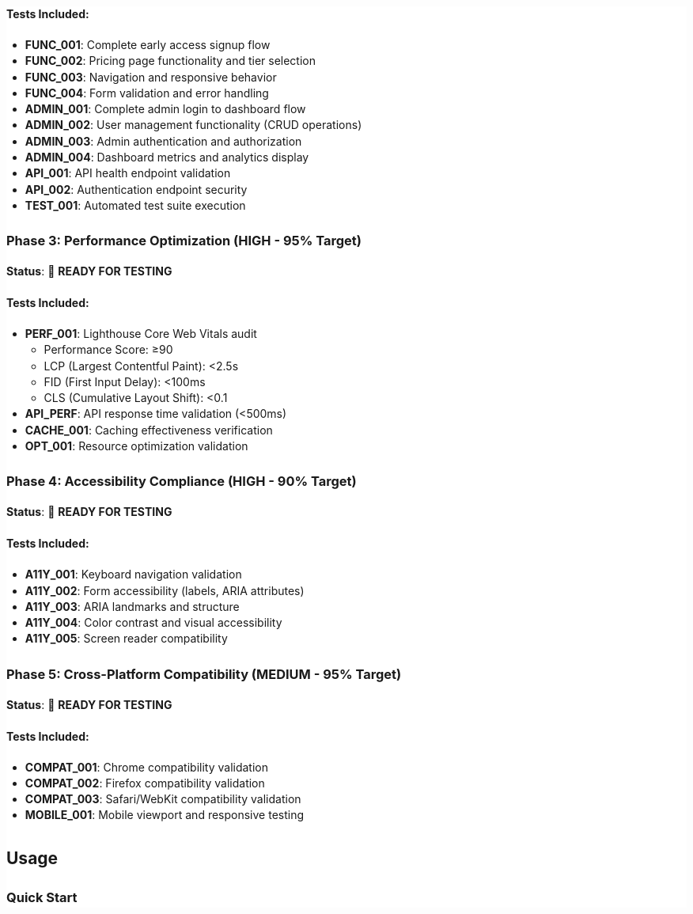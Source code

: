 #### Tests Included:
- **FUNC_001**: Complete early access signup flow
- **FUNC_002**: Pricing page functionality and tier selection
- **FUNC_003**: Navigation and responsive behavior
- **FUNC_004**: Form validation and error handling
- **ADMIN_001**: Complete admin login to dashboard flow
- **ADMIN_002**: User management functionality (CRUD operations)
- **ADMIN_003**: Admin authentication and authorization
- **ADMIN_004**: Dashboard metrics and analytics display
- **API_001**: API health endpoint validation
- **API_002**: Authentication endpoint security
- **TEST_001**: Automated test suite execution

### Phase 3: Performance Optimization (HIGH - 95% Target)
**Status**: 🔄 **READY FOR TESTING**

#### Tests Included:
- **PERF_001**: Lighthouse Core Web Vitals audit
  - Performance Score: ≥90
  - LCP (Largest Contentful Paint): <2.5s
  - FID (First Input Delay): <100ms
  - CLS (Cumulative Layout Shift): <0.1
- **API_PERF**: API response time validation (<500ms)
- **CACHE_001**: Caching effectiveness verification
- **OPT_001**: Resource optimization validation

### Phase 4: Accessibility Compliance (HIGH - 90% Target)
**Status**: 🔄 **READY FOR TESTING**

#### Tests Included:
- **A11Y_001**: Keyboard navigation validation
- **A11Y_002**: Form accessibility (labels, ARIA attributes)
- **A11Y_003**: ARIA landmarks and structure
- **A11Y_004**: Color contrast and visual accessibility
- **A11Y_005**: Screen reader compatibility

### Phase 5: Cross-Platform Compatibility (MEDIUM - 95% Target)
**Status**: 🔄 **READY FOR TESTING**

#### Tests Included:
- **COMPAT_001**: Chrome compatibility validation
- **COMPAT_002**: Firefox compatibility validation  
- **COMPAT_003**: Safari/WebKit compatibility validation
- **MOBILE_001**: Mobile viewport and responsive testing

## Usage

### Quick Start
